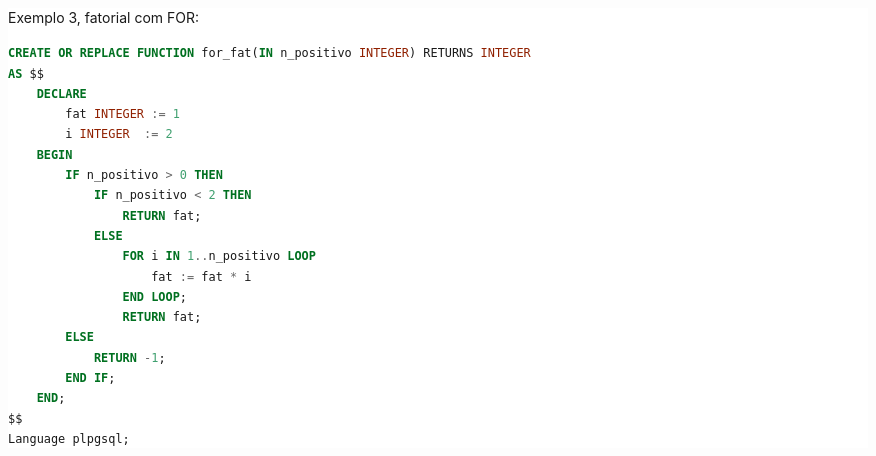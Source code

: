 Exemplo 3, fatorial com FOR:

```sql
CREATE OR REPLACE FUNCTION for_fat(IN n_positivo INTEGER) RETURNS INTEGER
AS $$
    DECLARE
        fat INTEGER := 1  
        i INTEGER  := 2
    BEGIN
        IF n_positivo > 0 THEN 
            IF n_positivo < 2 THEN
                RETURN fat;
            ELSE
                FOR i IN 1..n_positivo LOOP
                    fat := fat * i
                END LOOP;
                RETURN fat;
        ELSE   
            RETURN -1;
        END IF;
    END;
$$
Language plpgsql;
```
